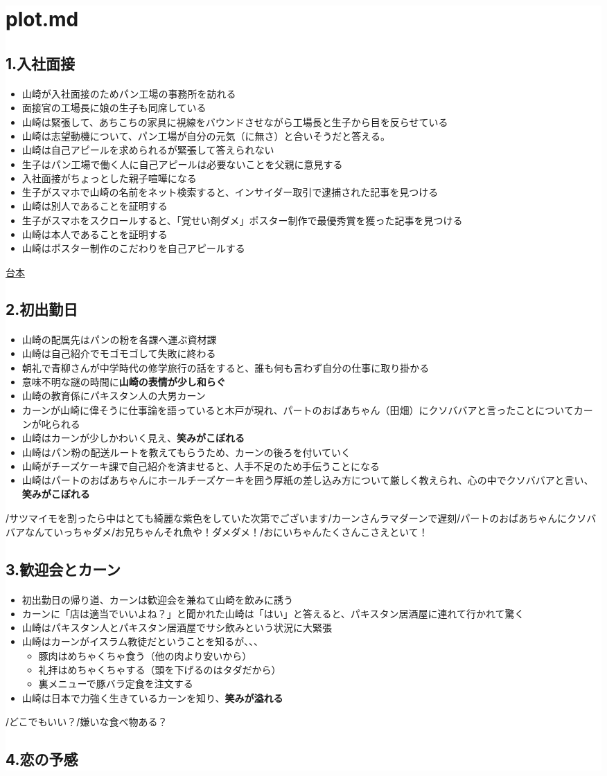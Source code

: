 # plot.md

## 1.入社面接

-   山崎が入社面接のためパン工場の事務所を訪れる
-   面接官の工場長に娘の生子も同席している
-   山崎は緊張して、あちこちの家具に視線をバウンドさせながら工場長と生子から目を反らせている
-   山崎は志望動機について、パン工場が自分の元気（に無さ）と合いそうだと答える。
-   山崎は自己アピールを求められるが緊張して答えられない
-   生子はパン工場で働く人に自己アピールは必要ないことを父親に意見する
-   入社面接がちょっとした親子喧嘩になる
-   生子がスマホで山崎の名前をネット検索すると、インサイダー取引で逮捕された記事を見つける
-   山崎は別人であることを証明する
-   生子がスマホをスクロールすると、「覚せい剤ダメ」ポスター制作で最優秀賞を獲った記事を見つける
-   山崎は本人であることを証明する
-   山崎はポスター制作のこだわりを自己アピールする

[台本](./chapter/chapter-01.md)

## 2.初出勤日

-   山崎の配属先はパンの粉を各課へ運ぶ資材課
-   山崎は自己紹介でモゴモゴして失敗に終わる
-   朝礼で青柳さんが中学時代の修学旅行の話をすると、誰も何も言わず自分の仕事に取り掛かる
-   意味不明な謎の時間に**山崎の表情が少し和らぐ**
-   山崎の教育係にパキスタン人の大男カーン
-   カーンが山崎に偉そうに仕事論を語っていると木戸が現れ、パートのおばあちゃん（田畑）にクソババアと言ったことについてカーンが叱られる
-   山崎はカーンが少しかわいく見え、**笑みがこぼれる**
-   山崎はパン粉の配送ルートを教えてもらうため、カーンの後ろを付いていく
-   山崎がチーズケーキ課で自己紹介を済ませると、人手不足のため手伝うことになる
-   山崎はパートのおばあちゃんにホールチーズケーキを囲う厚紙の差し込み方について厳しく教えられ、心の中でクソババアと言い、**笑みがこぼれる**

/サツマイモを割ったら中はとても綺麗な紫色をしていた次第でございます/カーンさんラマダーンで遅刻/パートのおばあちゃんにクソババアなんていっちゃダメ/お兄ちゃんそれ魚や！ダメダメ！/おにいちゃんたくさんこさえといて！

## 3.歓迎会とカーン

-   初出勤日の帰り道、カーンは歓迎会を兼ねて山崎を飲みに誘う
-   カーンに「店は適当でいいよね？」と聞かれた山崎は「はい」と答えると、パキスタン居酒屋に連れて行かれて驚く
-   山崎はパキスタン人とパキスタン居酒屋でサシ飲みという状況に大緊張
-   山崎はカーンがイスラム教徒だということを知るが、、、
    -   豚肉はめちゃくちゃ食う（他の肉より安いから）
    -   礼拝はめちゃくちゃする（頭を下げるのはタダだから）
    -   裏メニューで豚バラ定食を注文する
-   山崎は日本で力強く生きているカーンを知り、**笑みが溢れる**

/どこでもいい？/嫌いな食べ物ある？

## 4.恋の予感
